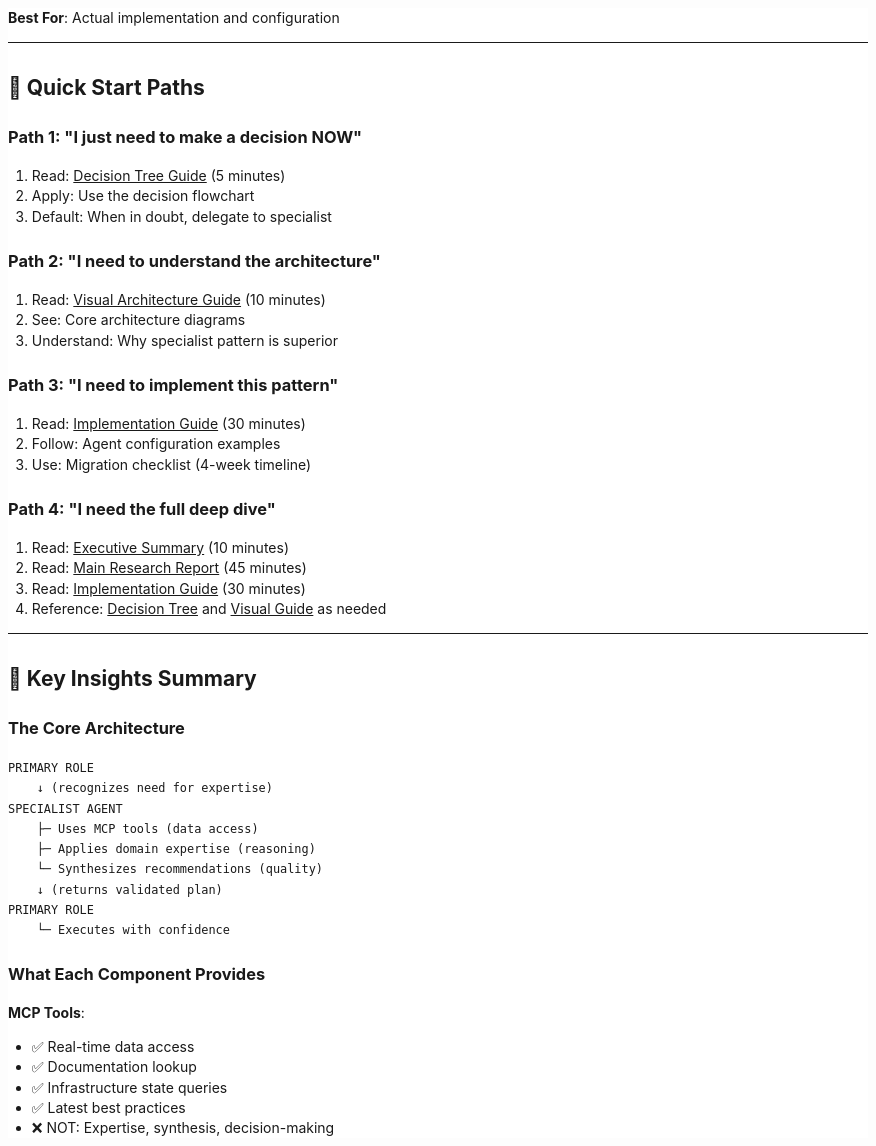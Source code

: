 **Best For**: Actual implementation and configuration

---

## 🎯 Quick Start Paths

### Path 1: "I just need to make a decision NOW"
1. Read: [Decision Tree Guide](./mcp-vs-specialist-decision-tree.md) (5 minutes)
2. Apply: Use the decision flowchart
3. Default: When in doubt, delegate to specialist

### Path 2: "I need to understand the architecture"
1. Read: [Visual Architecture Guide](./mcp-specialist-visual-architecture.md) (10 minutes)
2. See: Core architecture diagrams
3. Understand: Why specialist pattern is superior

### Path 3: "I need to implement this pattern"
1. Read: [Implementation Guide](./mcp-specialist-implementation-guide.md) (30 minutes)
2. Follow: Agent configuration examples
3. Use: Migration checklist (4-week timeline)

### Path 4: "I need the full deep dive"
1. Read: [Executive Summary](./README-MCP-SPECIALIST-RESEARCH.md) (10 minutes)
2. Read: [Main Research Report](./mcp-vs-specialist-research.md) (45 minutes)
3. Read: [Implementation Guide](./mcp-specialist-implementation-guide.md) (30 minutes)
4. Reference: [Decision Tree](./mcp-vs-specialist-decision-tree.md) and [Visual Guide](./mcp-specialist-visual-architecture.md) as needed

---

## 🔑 Key Insights Summary

### The Core Architecture

```
PRIMARY ROLE
    ↓ (recognizes need for expertise)
SPECIALIST AGENT
    ├─ Uses MCP tools (data access)
    ├─ Applies domain expertise (reasoning)
    └─ Synthesizes recommendations (quality)
    ↓ (returns validated plan)
PRIMARY ROLE
    └─ Executes with confidence
```

### What Each Component Provides

**MCP Tools**:
- ✅ Real-time data access
- ✅ Documentation lookup
- ✅ Infrastructure state queries
- ✅ Latest best practices
- ❌ NOT: Expertise, synthesis, decision-making

